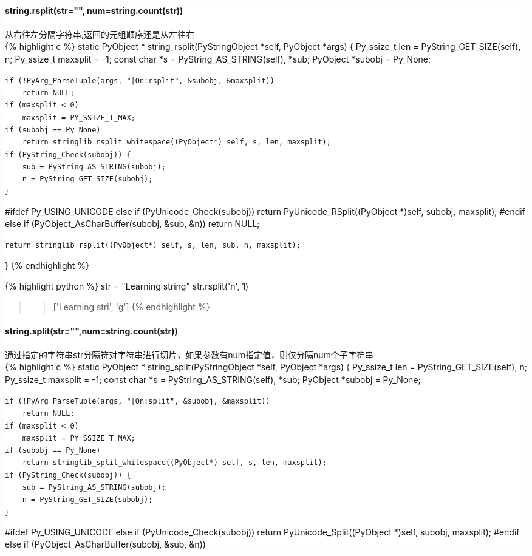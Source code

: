 #### string.rsplit(str="", num=string.count(str))
从右往左分隔字符串,返回的元组顺序还是从左往右   
{% highlight c %}
static PyObject *
string_rsplit(PyStringObject *self, PyObject *args)
{
    Py_ssize_t len = PyString_GET_SIZE(self), n;
    Py_ssize_t maxsplit = -1;
    const char *s = PyString_AS_STRING(self), *sub;
    PyObject *subobj = Py_None;

    if (!PyArg_ParseTuple(args, "|On:rsplit", &subobj, &maxsplit))
        return NULL;
    if (maxsplit < 0)
        maxsplit = PY_SSIZE_T_MAX;
    if (subobj == Py_None)
        return stringlib_rsplit_whitespace((PyObject*) self, s, len, maxsplit);
    if (PyString_Check(subobj)) {
        sub = PyString_AS_STRING(subobj);
        n = PyString_GET_SIZE(subobj);
    }
#ifdef Py_USING_UNICODE
    else if (PyUnicode_Check(subobj))
        return PyUnicode_RSplit((PyObject *)self, subobj, maxsplit);
#endif
    else if (PyObject_AsCharBuffer(subobj, &sub, &n))
        return NULL;

    return stringlib_rsplit((PyObject*) self, s, len, sub, n, maxsplit);
}
{% endhighlight %}  

{% highlight python %}
str = "Learning string"
str.rsplit('n', 1)
>> ['Learning stri', 'g']
{% endhighlight %}



#### string.split(str="",num=string.count(str))
通过指定的字符串str分隔符对字符串进行切片，如果参数有num指定值，则仅分隔num个子字符串  
{% highlight c %}
static PyObject *
string_split(PyStringObject *self, PyObject *args)
{
    Py_ssize_t len = PyString_GET_SIZE(self), n;
    Py_ssize_t maxsplit = -1;
    const char *s = PyString_AS_STRING(self), *sub;
    PyObject *subobj = Py_None;

    if (!PyArg_ParseTuple(args, "|On:split", &subobj, &maxsplit))
        return NULL;
    if (maxsplit < 0)
        maxsplit = PY_SSIZE_T_MAX;
    if (subobj == Py_None)
        return stringlib_split_whitespace((PyObject*) self, s, len, maxsplit);
    if (PyString_Check(subobj)) {
        sub = PyString_AS_STRING(subobj);
        n = PyString_GET_SIZE(subobj);
    }
#ifdef Py_USING_UNICODE
    else if (PyUnicode_Check(subobj))
        return PyUnicode_Split((PyObject *)self, subobj, maxsplit);
#endif
    else if (PyObject_AsCharBuffer(subobj, &sub, &n))